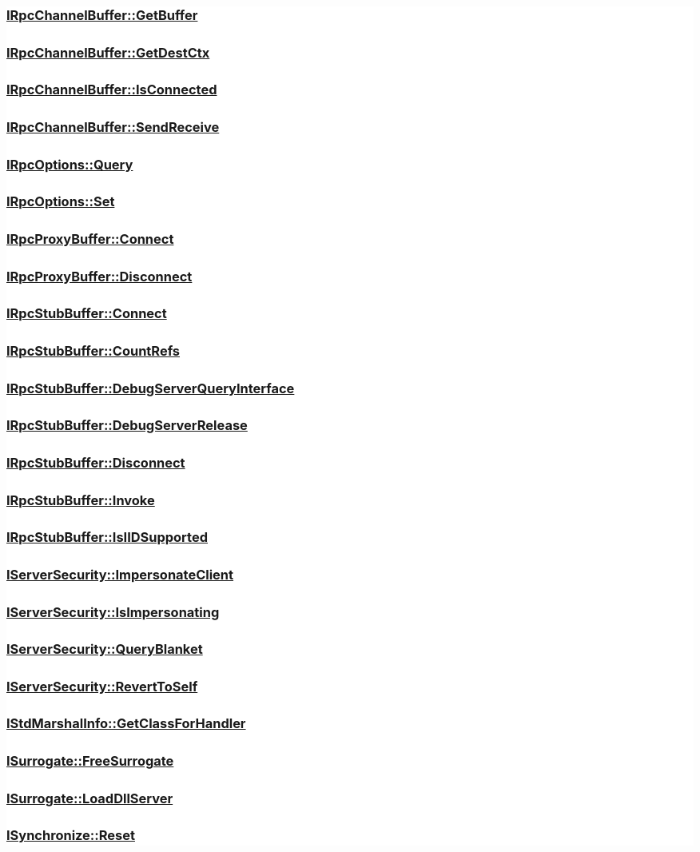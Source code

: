 ### [IRpcChannelBuffer::GetBuffer](../objidlbase/nf-objidlbase-irpcchannelbuffer-getbuffer.md)
### [IRpcChannelBuffer::GetDestCtx](../objidlbase/nf-objidlbase-irpcchannelbuffer-getdestctx.md)
### [IRpcChannelBuffer::IsConnected](../objidlbase/nf-objidlbase-irpcchannelbuffer-isconnected.md)
### [IRpcChannelBuffer::SendReceive](../objidlbase/nf-objidlbase-irpcchannelbuffer-sendreceive.md)
### [IRpcOptions::Query](../objidlbase/nf-objidlbase-irpcoptions-query.md)
### [IRpcOptions::Set](../objidlbase/nf-objidlbase-irpcoptions-set.md)
### [IRpcProxyBuffer::Connect](../objidlbase/nf-objidlbase-irpcproxybuffer-connect.md)
### [IRpcProxyBuffer::Disconnect](../objidlbase/nf-objidlbase-irpcproxybuffer-disconnect.md)
### [IRpcStubBuffer::Connect](../objidlbase/nf-objidlbase-irpcstubbuffer-connect.md)
### [IRpcStubBuffer::CountRefs](../objidlbase/nf-objidlbase-irpcstubbuffer-countrefs.md)
### [IRpcStubBuffer::DebugServerQueryInterface](../objidlbase/nf-objidlbase-irpcstubbuffer-debugserverqueryinterface.md)
### [IRpcStubBuffer::DebugServerRelease](../objidlbase/nf-objidlbase-irpcstubbuffer-debugserverrelease.md)
### [IRpcStubBuffer::Disconnect](../objidlbase/nf-objidlbase-irpcstubbuffer-disconnect.md)
### [IRpcStubBuffer::Invoke](../objidlbase/nf-objidlbase-irpcstubbuffer-invoke.md)
### [IRpcStubBuffer::IsIIDSupported](../objidlbase/nf-objidlbase-irpcstubbuffer-isiidsupported.md)
### [IServerSecurity::ImpersonateClient](../objidlbase/nf-objidlbase-iserversecurity-impersonateclient.md)
### [IServerSecurity::IsImpersonating](../objidlbase/nf-objidlbase-iserversecurity-isimpersonating.md)
### [IServerSecurity::QueryBlanket](../objidlbase/nf-objidlbase-iserversecurity-queryblanket.md)
### [IServerSecurity::RevertToSelf](../objidlbase/nf-objidlbase-iserversecurity-reverttoself.md)
### [IStdMarshalInfo::GetClassForHandler](../objidlbase/nf-objidlbase-istdmarshalinfo-getclassforhandler.md)
### [ISurrogate::FreeSurrogate](../objidlbase/nf-objidlbase-isurrogate-freesurrogate.md)
### [ISurrogate::LoadDllServer](../objidlbase/nf-objidlbase-isurrogate-loaddllserver.md)
### [ISynchronize::Reset](../objidlbase/nf-objidlbase-isynchronize-reset.md)